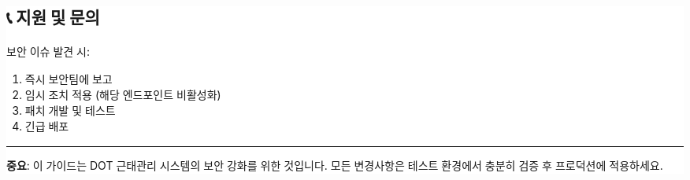 ## 📞 지원 및 문의

보안 이슈 발견 시:
1. 즉시 보안팀에 보고
2. 임시 조치 적용 (해당 엔드포인트 비활성화)
3. 패치 개발 및 테스트
4. 긴급 배포

---

**중요**: 이 가이드는 DOT 근태관리 시스템의 보안 강화를 위한 것입니다. 
모든 변경사항은 테스트 환경에서 충분히 검증 후 프로덕션에 적용하세요.